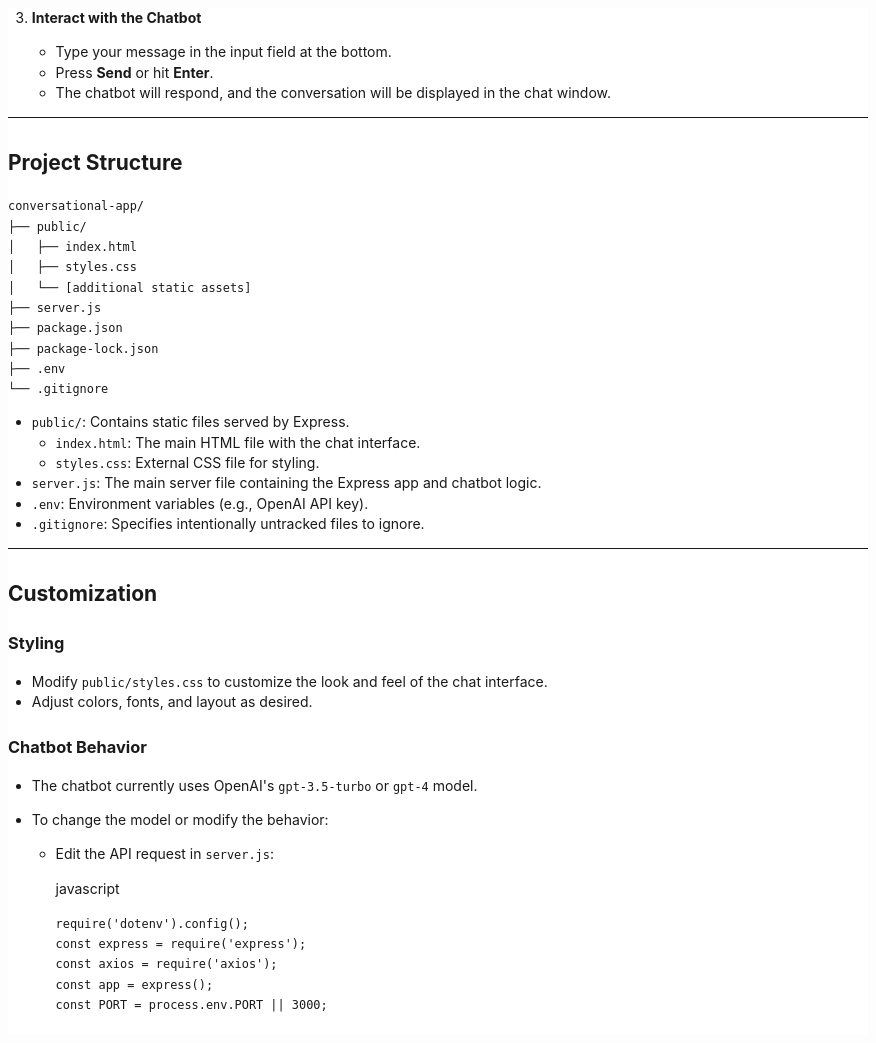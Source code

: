 3.  **Interact with the Chatbot**
    
    -   Type your message in the input field at the bottom.
    -   Press  **Send**  or hit  **Enter**.
    -   The chatbot will respond, and the conversation will be displayed in the chat window.

----------

## Project Structure

```
conversational-app/
├── public/
│   ├── index.html
│   ├── styles.css
│   └── [additional static assets]
├── server.js
├── package.json
├── package-lock.json
├── .env
└── .gitignore
```
-   `public/`: Contains static files served by Express.
    -   `index.html`: The main HTML file with the chat interface.
    -   `styles.css`: External CSS file for styling.
-   `server.js`: The main server file containing the Express app and chatbot logic.
-   `.env`: Environment variables (e.g., OpenAI API key).
-   `.gitignore`: Specifies intentionally untracked files to ignore.

----------

## Customization

### Styling

-   Modify  `public/styles.css`  to customize the look and feel of the chat interface.
-   Adjust colors, fonts, and layout as desired.

### Chatbot Behavior

-   The chatbot currently uses OpenAI's `gpt-3.5-turbo` or `gpt-4` model.
    
-   To change the model or modify the behavior:
    
    -   Edit the API request in `server.js`:
        
        javascript
        
        ```// server.js
        require('dotenv').config();
        const express = require('express');
        const axios = require('axios');
        const app = express();
        const PORT = process.env.PORT || 3000;
        